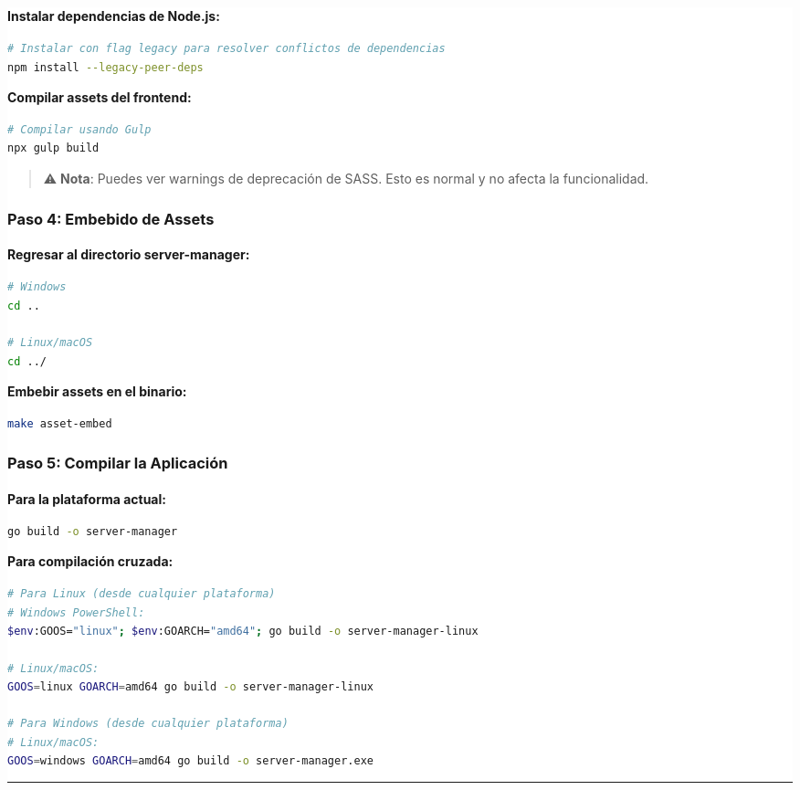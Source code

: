 **Instalar dependencias de Node.js:**

```bash
# Instalar con flag legacy para resolver conflictos de dependencias
npm install --legacy-peer-deps
```

**Compilar assets del frontend:**

```bash
# Compilar usando Gulp
npx gulp build
```

> ⚠️ **Nota**: Puedes ver warnings de deprecación de SASS. Esto es normal y no afecta la funcionalidad.

### Paso 4: Embebido de Assets

**Regresar al directorio server-manager:**

```bash
# Windows
cd ..

# Linux/macOS
cd ../
```

**Embebir assets en el binario:**

```bash
make asset-embed
```

### Paso 5: Compilar la Aplicación

**Para la plataforma actual:**

```bash
go build -o server-manager
```

**Para compilación cruzada:**

```bash
# Para Linux (desde cualquier plataforma)
# Windows PowerShell:
$env:GOOS="linux"; $env:GOARCH="amd64"; go build -o server-manager-linux

# Linux/macOS:
GOOS=linux GOARCH=amd64 go build -o server-manager-linux

# Para Windows (desde cualquier plataforma)
# Linux/macOS:
GOOS=windows GOARCH=amd64 go build -o server-manager.exe
```

---
